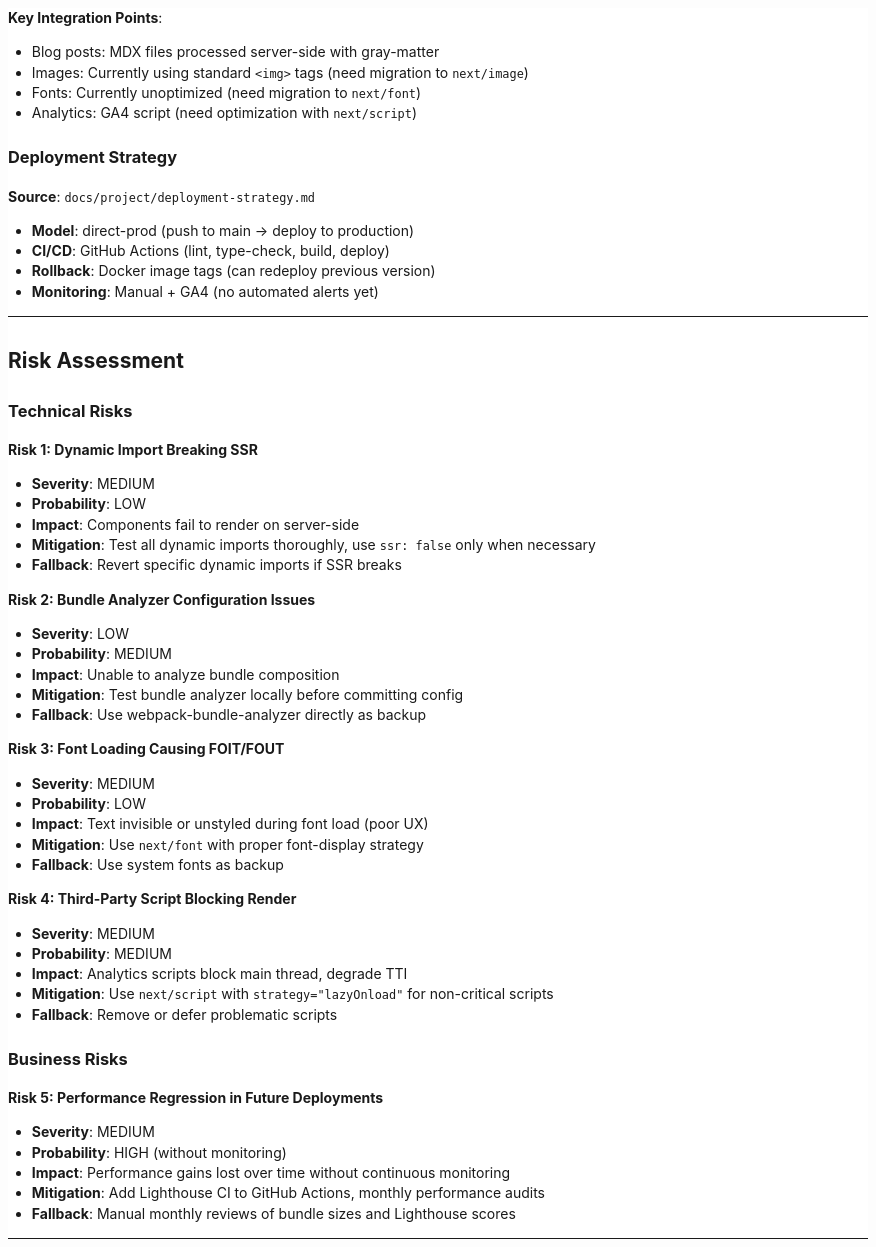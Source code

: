 **Key Integration Points**:
- Blog posts: MDX files processed server-side with gray-matter
- Images: Currently using standard `<img>` tags (need migration to `next/image`)
- Fonts: Currently unoptimized (need migration to `next/font`)
- Analytics: GA4 script (need optimization with `next/script`)

### Deployment Strategy
**Source**: `docs/project/deployment-strategy.md`

- **Model**: direct-prod (push to main → deploy to production)
- **CI/CD**: GitHub Actions (lint, type-check, build, deploy)
- **Rollback**: Docker image tags (can redeploy previous version)
- **Monitoring**: Manual + GA4 (no automated alerts yet)

---

## Risk Assessment

### Technical Risks

**Risk 1: Dynamic Import Breaking SSR**
- **Severity**: MEDIUM
- **Probability**: LOW
- **Impact**: Components fail to render on server-side
- **Mitigation**: Test all dynamic imports thoroughly, use `ssr: false` only when necessary
- **Fallback**: Revert specific dynamic imports if SSR breaks

**Risk 2: Bundle Analyzer Configuration Issues**
- **Severity**: LOW
- **Probability**: MEDIUM
- **Impact**: Unable to analyze bundle composition
- **Mitigation**: Test bundle analyzer locally before committing config
- **Fallback**: Use webpack-bundle-analyzer directly as backup

**Risk 3: Font Loading Causing FOIT/FOUT**
- **Severity**: MEDIUM
- **Probability**: LOW
- **Impact**: Text invisible or unstyled during font load (poor UX)
- **Mitigation**: Use `next/font` with proper font-display strategy
- **Fallback**: Use system fonts as backup

**Risk 4: Third-Party Script Blocking Render**
- **Severity**: MEDIUM
- **Probability**: MEDIUM
- **Impact**: Analytics scripts block main thread, degrade TTI
- **Mitigation**: Use `next/script` with `strategy="lazyOnload"` for non-critical scripts
- **Fallback**: Remove or defer problematic scripts

### Business Risks

**Risk 5: Performance Regression in Future Deployments**
- **Severity**: MEDIUM
- **Probability**: HIGH (without monitoring)
- **Impact**: Performance gains lost over time without continuous monitoring
- **Mitigation**: Add Lighthouse CI to GitHub Actions, monthly performance audits
- **Fallback**: Manual monthly reviews of bundle sizes and Lighthouse scores

---